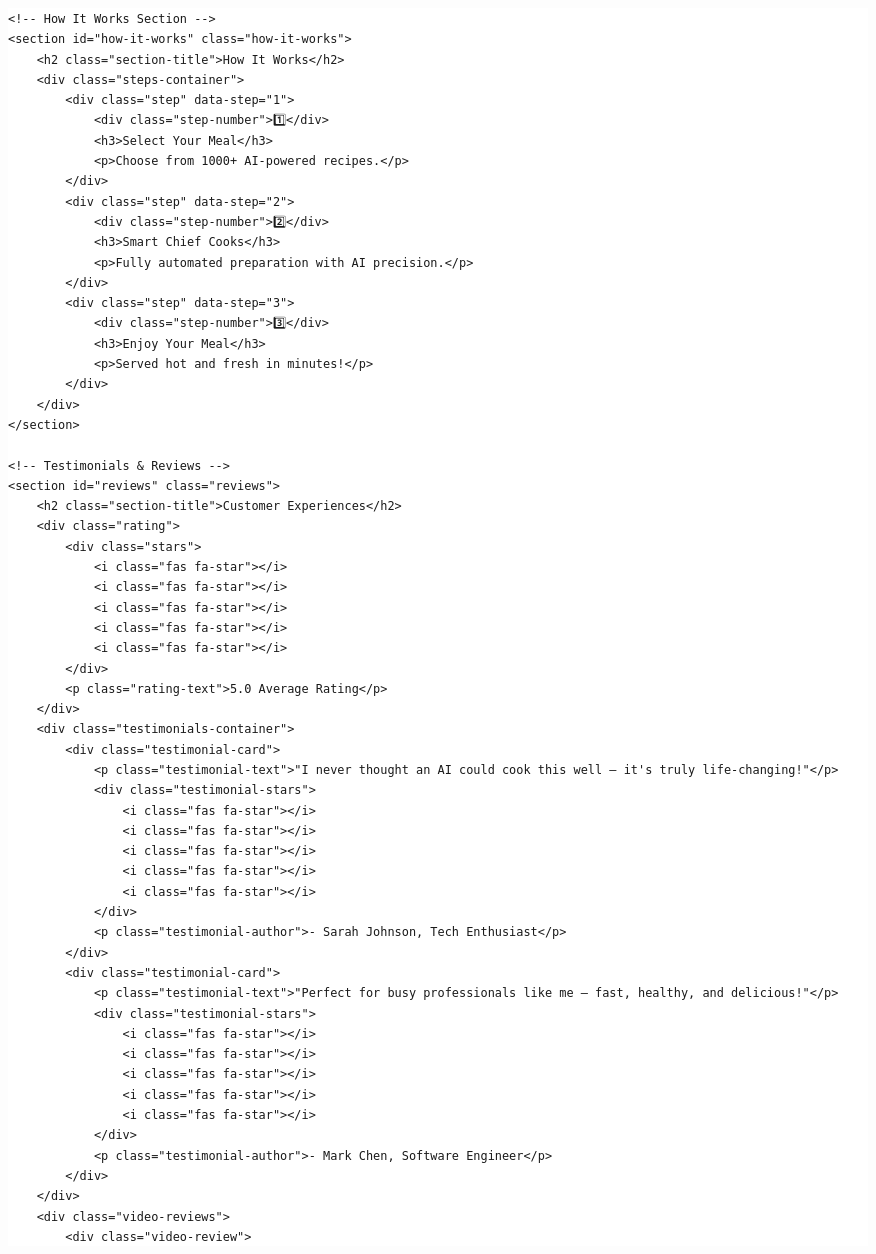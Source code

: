 
    <!-- How It Works Section -->
    <section id="how-it-works" class="how-it-works">
        <h2 class="section-title">How It Works</h2>
        <div class="steps-container">
            <div class="step" data-step="1">
                <div class="step-number">1️⃣</div>
                <h3>Select Your Meal</h3>
                <p>Choose from 1000+ AI-powered recipes.</p>
            </div>
            <div class="step" data-step="2">
                <div class="step-number">2️⃣</div>
                <h3>Smart Chief Cooks</h3>
                <p>Fully automated preparation with AI precision.</p>
            </div>
            <div class="step" data-step="3">
                <div class="step-number">3️⃣</div>
                <h3>Enjoy Your Meal</h3>
                <p>Served hot and fresh in minutes!</p>
            </div>
        </div>
    </section>

    <!-- Testimonials & Reviews -->
    <section id="reviews" class="reviews">
        <h2 class="section-title">Customer Experiences</h2>
        <div class="rating">
            <div class="stars">
                <i class="fas fa-star"></i>
                <i class="fas fa-star"></i>
                <i class="fas fa-star"></i>
                <i class="fas fa-star"></i>
                <i class="fas fa-star"></i>
            </div>
            <p class="rating-text">5.0 Average Rating</p>
        </div>
        <div class="testimonials-container">
            <div class="testimonial-card">
                <p class="testimonial-text">"I never thought an AI could cook this well – it's truly life-changing!"</p>
                <div class="testimonial-stars">
                    <i class="fas fa-star"></i>
                    <i class="fas fa-star"></i>
                    <i class="fas fa-star"></i>
                    <i class="fas fa-star"></i>
                    <i class="fas fa-star"></i>
                </div>
                <p class="testimonial-author">- Sarah Johnson, Tech Enthusiast</p>
            </div>
            <div class="testimonial-card">
                <p class="testimonial-text">"Perfect for busy professionals like me – fast, healthy, and delicious!"</p>
                <div class="testimonial-stars">
                    <i class="fas fa-star"></i>
                    <i class="fas fa-star"></i>
                    <i class="fas fa-star"></i>
                    <i class="fas fa-star"></i>
                    <i class="fas fa-star"></i>
                </div>
                <p class="testimonial-author">- Mark Chen, Software Engineer</p>
            </div>
        </div>
        <div class="video-reviews">
            <div class="video-review">
